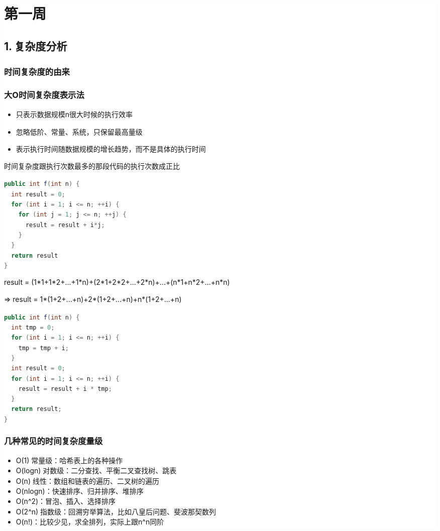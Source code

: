 # 第一周



## 1. 复杂度分析

### 时间复杂度的由来



### 大O时间复杂度表示法

- 只表示数据规模n很大时候的执行效率

- 忽略低阶、常量、系统，只保留最高量级

- 表示执行时间随数据规模的增长趋势，而不是具体的执行时间

时间复杂度跟执行次数最多的那段代码的执行次数成正比



```java
public int f(int n) {
  int result = 0;
  for (int i = 1; i <= n; ++i) {
    for (int j = 1; j <= n; ++j) {
      result = result + i*j;
    }
  }
  return result
}
```

result = (1\*1+1\*2+...+1\*n)+(2\*1+2\*2+...+2\*n)+...+(n\*1+n\*2+...+n\*n)

=> result = 1\*(1+2+...+n)+2\*(1+2+...+n)+n\*(1+2+...+n)

```java
public int f(int n) {
  int tmp = 0;
  for (int i = 1; i <= n; ++i) {
    tmp = tmp + i;
  }
  int result = 0;
  for (int i = 1; i <= n; ++i) {
    result = result + i * tmp;
  }
  return result;
}
```



### 几种常见的时间复杂度量级

- O(1) 常量级：哈希表上的各种操作
- O(logn) 对数级：二分查找、平衡二叉查找树、跳表
- O(n) 线性：数组和链表的遍历、二叉树的遍历
- O(nlogn)：快速排序、归并排序、堆排序
- O(n^2)：冒泡、插入、选择排序
- O(2^n) 指数级：回溯穷举算法，比如八皇后问题、斐波那契数列
- O(n!)：比较少见，求全排列，实际上跟n^n同阶
